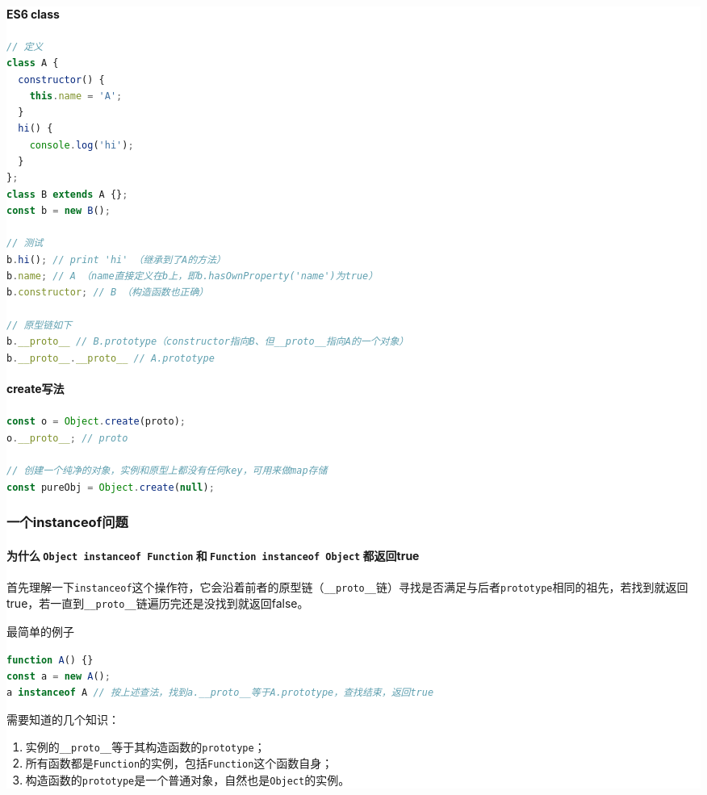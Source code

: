 #### ES6 class

```js
// 定义
class A { 
  constructor() {
    this.name = 'A';
  }
  hi() {
    console.log('hi');
  }
};
class B extends A {};
const b = new B();

// 测试
b.hi(); // print 'hi' （继承到了A的方法）
b.name; // A （name直接定义在b上，即b.hasOwnProperty('name')为true）
b.constructor; // B （构造函数也正确）

// 原型链如下
b.__proto__ // B.prototype（constructor指向B、但__proto__指向A的一个对象）
b.__proto__.__proto__ // A.prototype
```

#### create写法

```js
const o = Object.create(proto);
o.__proto__; // proto

// 创建一个纯净的对象，实例和原型上都没有任何key，可用来做map存储
const pureObj = Object.create(null);
```

### 一个instanceof问题

#### 为什么 `Object instanceof Function` 和 `Function instanceof Object` 都返回true

首先理解一下`instanceof`这个操作符，它会沿着前者的原型链（`__proto__`链）寻找是否满足与后者`prototype`相同的祖先，若找到就返回true，若一直到`__proto__`链遍历完还是没找到就返回false。

最简单的例子

```js
function A() {}
const a = new A();
a instanceof A // 按上述查法，找到a.__proto__等于A.prototype，查找结束，返回true
```

需要知道的几个知识：

1. 实例的`__proto__`等于其构造函数的`prototype`；
2. 所有函数都是`Function`的实例，包括`Function`这个函数自身；
3. 构造函数的`prototype`是一个普通对象，自然也是`Object`的实例。
